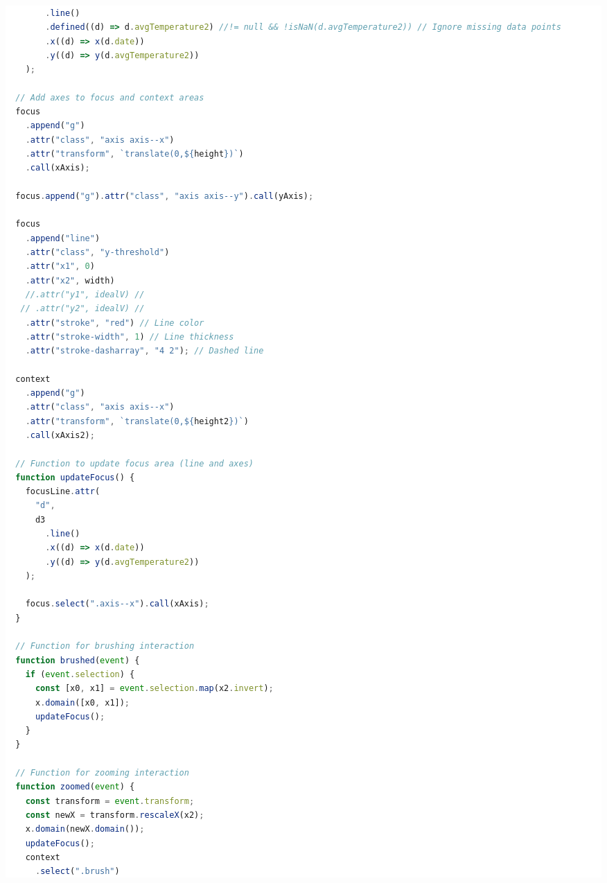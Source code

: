 ```js
        .line()
        .defined((d) => d.avgTemperature2) //!= null && !isNaN(d.avgTemperature2)) // Ignore missing data points
        .x((d) => x(d.date))
        .y((d) => y(d.avgTemperature2))
    );

  // Add axes to focus and context areas
  focus
    .append("g")
    .attr("class", "axis axis--x")
    .attr("transform", `translate(0,${height})`)
    .call(xAxis);

  focus.append("g").attr("class", "axis axis--y").call(yAxis);

  focus
    .append("line")
    .attr("class", "y-threshold")
    .attr("x1", 0)
    .attr("x2", width)
    //.attr("y1", idealV) //
   // .attr("y2", idealV) //
    .attr("stroke", "red") // Line color
    .attr("stroke-width", 1) // Line thickness
    .attr("stroke-dasharray", "4 2"); // Dashed line

  context
    .append("g")
    .attr("class", "axis axis--x")
    .attr("transform", `translate(0,${height2})`)
    .call(xAxis2);

  // Function to update focus area (line and axes)
  function updateFocus() {
    focusLine.attr(
      "d",
      d3
        .line()
        .x((d) => x(d.date))
        .y((d) => y(d.avgTemperature2))
    );

    focus.select(".axis--x").call(xAxis);
  }

  // Function for brushing interaction
  function brushed(event) {
    if (event.selection) {
      const [x0, x1] = event.selection.map(x2.invert);
      x.domain([x0, x1]);
      updateFocus();
    }
  }

  // Function for zooming interaction
  function zoomed(event) {
    const transform = event.transform;
    const newX = transform.rescaleX(x2);
    x.domain(newX.domain());
    updateFocus();
    context
      .select(".brush")
```